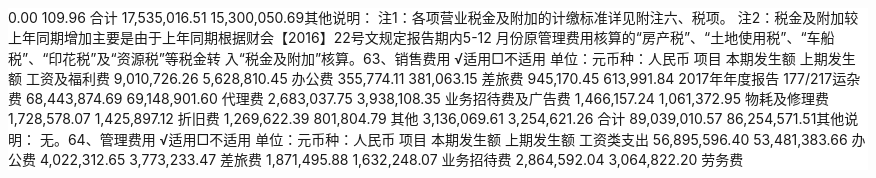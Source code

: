 0.00
109.96
合计
17,535,016.51
15,300,050.69其他说明：
注1：各项营业税金及附加的计缴标准详见附注六、税项。
注2：税金及附加较上年同期增加主要是由于上年同期根据财会【2016】22号文规定报告期内5-12
月份原管理费用核算的“房产税”、“土地使用税”、“车船税”、“印花税”及“资源税”等税金转
入“税金及附加”核算。63、销售费用
√适用□不适用
单位：元币种：人民币
项目
本期发生额
上期发生额
工资及福利费
9,010,726.26
5,628,810.45
办公费
355,774.11
381,063.15
差旅费
945,170.45
613,991.84
2017年年度报告
177/217运杂费
68,443,874.69
69,148,901.60
代理费
2,683,037.75
3,938,108.35
业务招待费及广告费
1,466,157.24
1,061,372.95
物耗及修理费
1,728,578.07
1,425,897.12
折旧费
1,269,622.39
801,804.79
其他
3,136,069.61
3,254,621.26
合计
89,039,010.57
86,254,571.51其他说明：
无。64、管理费用
√适用□不适用
单位：元币种：人民币
项目
本期发生额
上期发生额
工资类支出
56,895,596.40
53,481,383.66
办公费
4,022,312.65
3,773,233.47
差旅费
1,871,495.88
1,632,248.07
业务招待费
2,864,592.04
3,064,822.20
劳务费